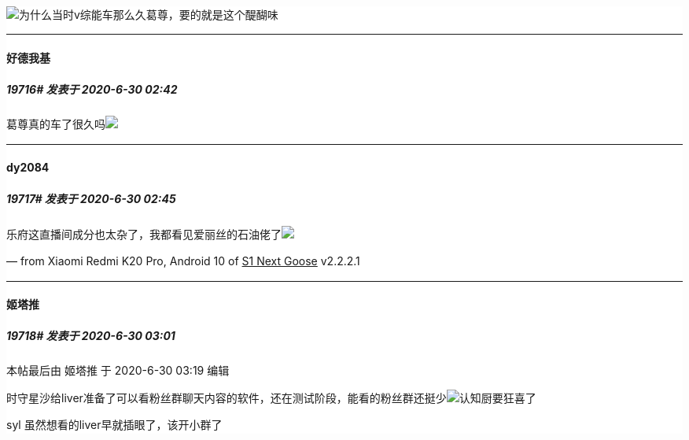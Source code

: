<img src="https://static.saraba1st.com/image/smiley/face2017/067.png" referrerpolicy="no-referrer">为什么当时v综能车那么久葛尊，要的就是这个醍醐味







-----

####  好德我基  
##### 19716#       发表于 2020-6-30 02:42




葛尊真的车了很久吗<img src="https://static.saraba1st.com/image/smiley/face2017/001.png" referrerpolicy="no-referrer">







-----

####  dy2084  
##### 19717#       发表于 2020-6-30 02:45




乐府这直播间成分也太杂了，我都看见爱丽丝的石油佬了<img src="https://static.saraba1st.com/image/smiley/face2017/009.gif" referrerpolicy="no-referrer">

— from Xiaomi Redmi K20 Pro, Android 10 of [S1 Next Goose](https://pan.baidu.com/s/1mi43uRm) v2.2.2.1







-----

####  姬塔推  
##### 19718#       发表于 2020-6-30 03:01



 本帖最后由 姬塔推 于 2020-6-30 03:19 编辑 

时守星沙给liver准备了可以看粉丝群聊天内容的软件，还在测试阶段，能看的粉丝群还挺少<img src="https://static.saraba1st.com/image/smiley/face2017/066.png" referrerpolicy="no-referrer">认知厨要狂喜了

syl 虽然想看的liver早就插眼了，该开小群了

